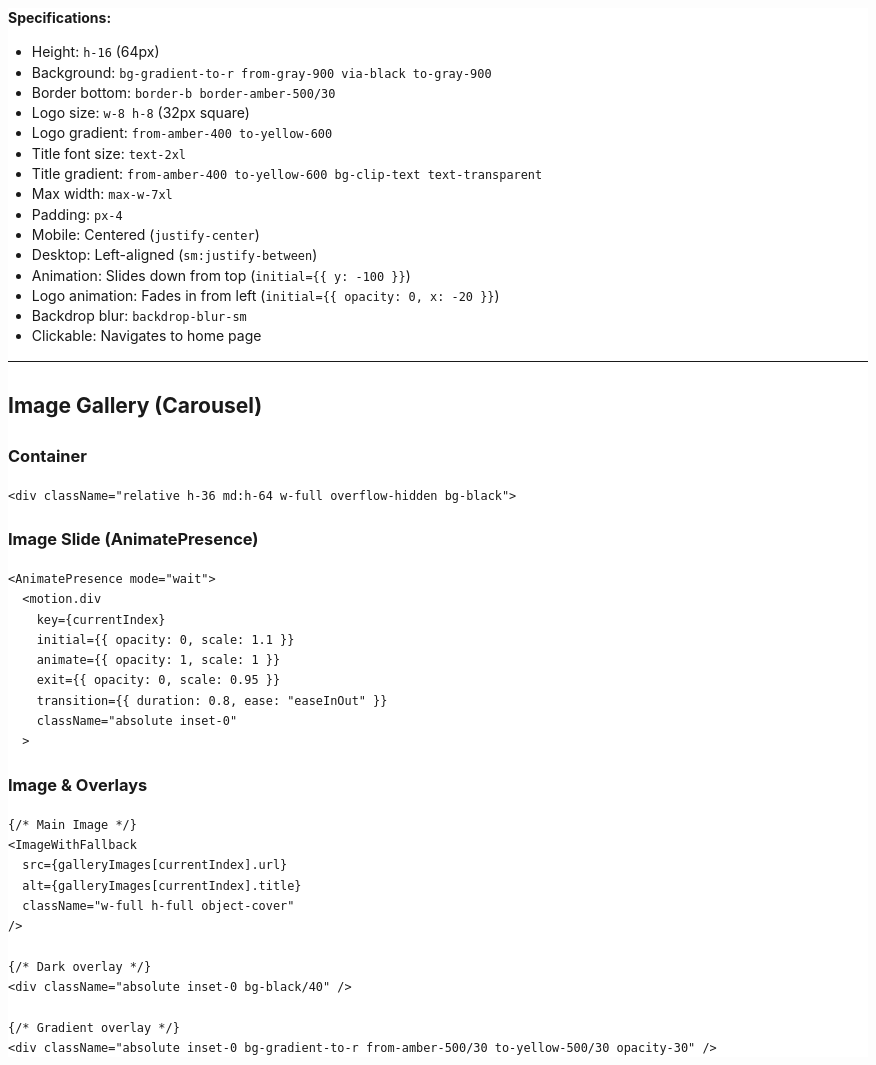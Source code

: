 **Specifications:**
- Height: `h-16` (64px)
- Background: `bg-gradient-to-r from-gray-900 via-black to-gray-900`
- Border bottom: `border-b border-amber-500/30`
- Logo size: `w-8 h-8` (32px square)
- Logo gradient: `from-amber-400 to-yellow-600`
- Title font size: `text-2xl`
- Title gradient: `from-amber-400 to-yellow-600 bg-clip-text text-transparent`
- Max width: `max-w-7xl`
- Padding: `px-4`
- Mobile: Centered (`justify-center`)
- Desktop: Left-aligned (`sm:justify-between`)
- Animation: Slides down from top (`initial={{ y: -100 }}`)
- Logo animation: Fades in from left (`initial={{ opacity: 0, x: -20 }}`)
- Backdrop blur: `backdrop-blur-sm`
- Clickable: Navigates to home page

---

## Image Gallery (Carousel)

### Container
```tsx
<div className="relative h-36 md:h-64 w-full overflow-hidden bg-black">
```

### Image Slide (AnimatePresence)
```tsx
<AnimatePresence mode="wait">
  <motion.div
    key={currentIndex}
    initial={{ opacity: 0, scale: 1.1 }}
    animate={{ opacity: 1, scale: 1 }}
    exit={{ opacity: 0, scale: 0.95 }}
    transition={{ duration: 0.8, ease: "easeInOut" }}
    className="absolute inset-0"
  >
```

### Image & Overlays
```tsx
{/* Main Image */}
<ImageWithFallback
  src={galleryImages[currentIndex].url}
  alt={galleryImages[currentIndex].title}
  className="w-full h-full object-cover"
/>

{/* Dark overlay */}
<div className="absolute inset-0 bg-black/40" />

{/* Gradient overlay */}
<div className="absolute inset-0 bg-gradient-to-r from-amber-500/30 to-yellow-500/30 opacity-30" />
```
